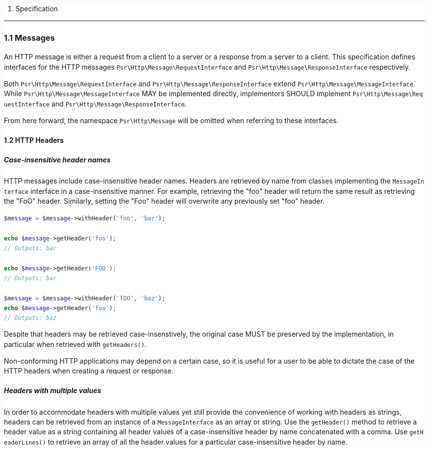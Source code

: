 
1. Specification
----------------

### 1.1 Messages

An HTTP message is either a request from a client to a server or a response from
a server to a client. This specification defines interfaces for the HTTP messages
`Psr\Http\Message\RequestInterface` and `Psr\Http\Message\ResponseInterface` respectively.

Both `Psr\Http\Message\RequestInterface` and `Psr\Http\Message\ResponseInterface` extend
`Psr\Http\Message\MessageInterface`. While `Psr\Http\Message\MessageInterface` MAY be
implemented directly, implementors SHOULD implement
`Psr\Http\Message\RequestInterface` and `Psr\Http\Message\ResponseInterface`.

From here forward, the namespace `Psr\Http\Message` will be omitted when
referring to these interfaces.

#### 1.2 HTTP Headers

##### Case-insensitive header names

HTTP messages include case-insensitive header names. Headers are retrieved by name from
classes implementing the `MessageInterface` interface in a case-insensitive
manner. For example, retrieving the "foo" header will return the same result as
retrieving the "FoO" header. Similarly, setting the "Foo" header will overwrite
any previously set "foo" header.

```php
$message = $message->withHeader('foo', 'bar');

echo $message->getHeader('foo');
// Outputs: bar

echo $message->getHeader('FOO');
// Outputs: bar

$message = $message->withHeader('fOO', 'baz');
echo $message->getHeader('foo');
// Outputs: baz
```

Despite that headers may be retrieved case-insenstively, the original case
MUST be preserved by the implementation, in particular when retrieved with
`getHeaders()`.

Non-conforming HTTP applications may depend on a certain case, so it is useful
for a user to be able to dictate the case of the HTTP headers when creating a 
request or response.

##### Headers with multiple values

In order to accommodate headers with multiple values yet still provide the
convenience of working with headers as strings, headers can be retrieved from
an instance of a ``MessageInterface`` as an array or string. Use the
`getHeader()` method to retrieve a header value as a string containing all
header values of a case-insensitive header by name concatenated with a comma.
Use `getHeaderLines()` to retrieve an array of all the header values for a
particular case-insensitive header by name.
